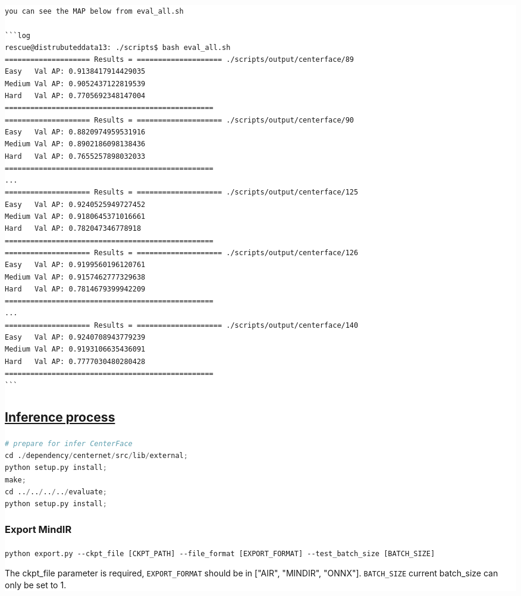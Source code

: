     you can see the MAP below from eval_all.sh

    ```log
    rescue@distrubuteddata13: ./scripts$ bash eval_all.sh
    ==================== Results = ==================== ./scripts/output/centerface/89
    Easy   Val AP: 0.9138417914429035
    Medium Val AP: 0.9052437122819539
    Hard   Val AP: 0.7705692348147004
    =================================================
    ==================== Results = ==================== ./scripts/output/centerface/90
    Easy   Val AP: 0.8820974959531916
    Medium Val AP: 0.8902186098138436
    Hard   Val AP: 0.7655257898032033
    =================================================
    ...
    ==================== Results = ==================== ./scripts/output/centerface/125
    Easy   Val AP: 0.9240525949727452
    Medium Val AP: 0.9180645371016661
    Hard   Val AP: 0.782047346778918
    =================================================
    ==================== Results = ==================== ./scripts/output/centerface/126
    Easy   Val AP: 0.9199560196120761
    Medium Val AP: 0.9157462777329638
    Hard   Val AP: 0.7814679399942209
    =================================================
    ...
    ==================== Results = ==================== ./scripts/output/centerface/140
    Easy   Val AP: 0.9240708943779239
    Medium Val AP: 0.9193106635436091
    Hard   Val AP: 0.7777030480280428
    =================================================
    ```

## [Inference process](#contents)

```python
# prepare for infer CenterFace
cd ./dependency/centernet/src/lib/external;
python setup.py install;
make;
cd ../../../../evaluate;
python setup.py install;
```

### Export MindIR

```shell
python export.py --ckpt_file [CKPT_PATH] --file_format [EXPORT_FORMAT] --test_batch_size [BATCH_SIZE]
```

The ckpt_file parameter is required,
`EXPORT_FORMAT` should be in ["AIR", "MINDIR", "ONNX"].
`BATCH_SIZE` current batch_size can only be set to 1.

